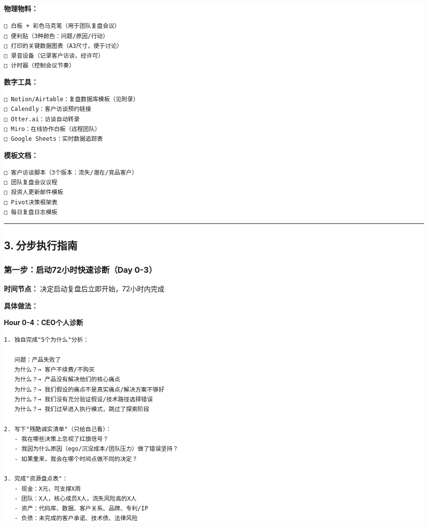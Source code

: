 **物理物料：**
```
□ 白板 + 彩色马克笔（用于团队复盘会议）
□ 便利贴（3种颜色：问题/原因/行动）
□ 打印的关键数据图表（A3尺寸，便于讨论）
□ 录音设备（记录客户访谈，经许可）
□ 计时器（控制会议节奏）
```

**数字工具：**
```
□ Notion/Airtable：复盘数据库模板（见附录）
□ Calendly：客户访谈预约链接
□ Otter.ai：访谈自动转录
□ Miro：在线协作白板（远程团队）
□ Google Sheets：实时数据追踪表
```

**模板文档：**
```
□ 客户访谈脚本（3个版本：流失/潜在/竞品客户）
□ 团队复盘会议议程
□ 投资人更新邮件模板
□ Pivot决策框架表
□ 每日复盘日志模板
```

---

## 3. 分步执行指南

### 第一步：启动72小时快速诊断（Day 0-3）

**时间节点：** 决定启动复盘后立即开始，72小时内完成

**具体做法：**

**Hour 0-4：CEO个人诊断**
```
1. 独自完成"5个为什么"分析：
   
   问题：产品失败了
   为什么？→ 客户不续费/不购买
   为什么？→ 产品没有解决他们的核心痛点
   为什么？→ 我们假设的痛点不是真实痛点/解决方案不够好
   为什么？→ 我们没有充分验证假设/技术路径选择错误
   为什么？→ 我们过早进入执行模式，跳过了探索阶段

2. 写下"残酷诚实清单"（只给自己看）：
   - 我在哪些决策上忽视了红旗信号？
   - 我因为什么原因（ego/沉没成本/团队压力）做了错误坚持？
   - 如果重来，我会在哪个时间点做不同的决定？

3. 完成"资源盘点表"：
   - 现金：X元，可支撑X周
   - 团队：X人，核心成员X人，流失风险高的X人
   - 资产：代码库、数据、客户关系、品牌、专利/IP
   - 负债：未完成的客户承诺、技术债、法律风险
```
